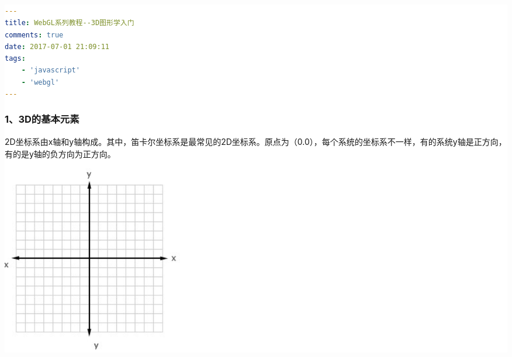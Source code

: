 ```yaml
---
title: WebGL系列教程--3D图形学入门
comments: true
date: 2017-07-01 21:09:11
tags: 
    - 'javascript'
    - 'webgl'
---
```


### 1、3D的基本元素

2D坐标系由x轴和y轴构成。其中，笛卡尔坐标系是最常见的2D坐标系。原点为（0.0），每个系统的坐标系不一样，有的系统y轴是正方向，有的是y轴的负方向为正方向。

<img width="300" src="webgl-2017-07-01/01.jpeg" title="2D笛卡尔坐标系"/>

